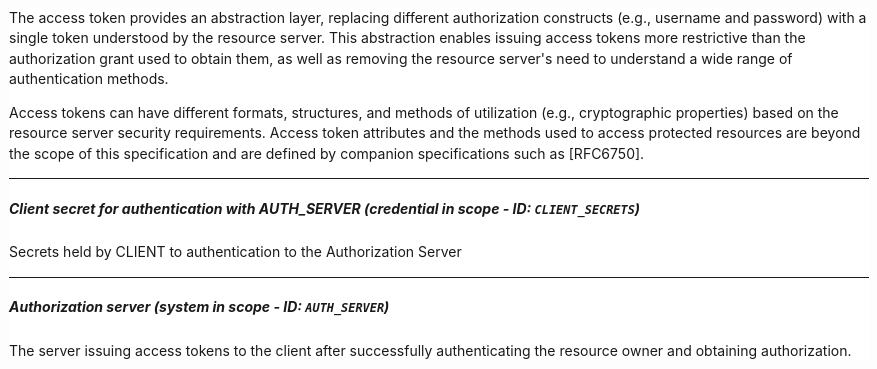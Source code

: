 The access token provides an abstraction layer, replacing different
authorization constructs (e.g., username and password) with a single
token understood by the resource server.  This abstraction enables
issuing access tokens more restrictive than the authorization grant
used to obtain them, as well as removing the resource server's need
to understand a wide range of authentication methods.

Access tokens can have different formats, structures, and methods of
utilization (e.g., cryptographic properties) based on the resource
server security requirements.  Access token attributes and the
methods used to access protected resources are beyond the scope of
this specification and are defined by companion specifications such
as [RFC6750].

</dl>

</div>

 

<hr/>

<div class='current'>







<a name='OAuth2.CLIENT_SECRETS'></a>

<H5 id="OAuth2.CLIENT_SECRETS" data-toc-label="Client secret for authentication with AUTH_SERVER">Client secret for authentication with AUTH_SERVER (credential in scope - ID: <code>CLIENT_SECRETS</code>)</H5> <div class='skipTOC'></div>
 
<dl markdown="block">
Secrets held by CLIENT to authentication to the Authorization Server

</dl>

</div>

 

<hr/>

<div class='current'>







<a name='OAuth2.AUTH_SERVER'></a>

<H5 id="OAuth2.AUTH_SERVER" data-toc-label="Authorization server">Authorization server (system in scope - ID: <code>AUTH_SERVER</code>)</H5> <div class='skipTOC'></div>
 
<dl markdown="block">
The server issuing access tokens to the client after successfully
authenticating the resource owner and obtaining authorization.

</dl>
